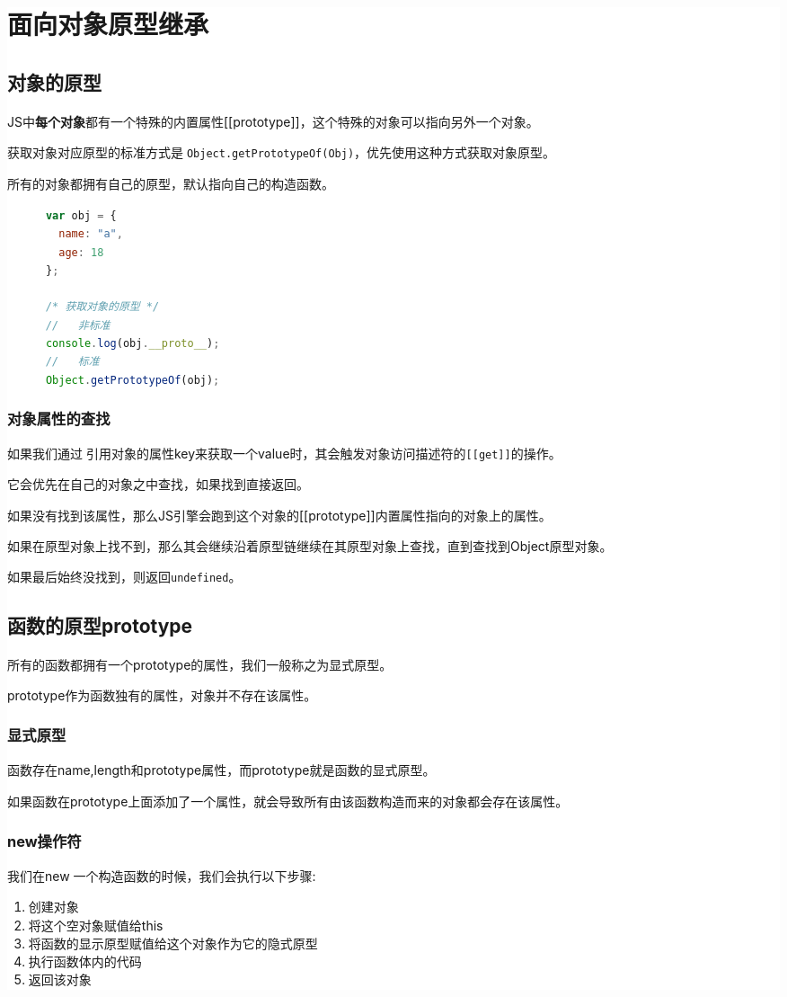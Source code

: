 # 面向对象原型继承

## 对象的原型

JS中**每个对象**都有一个特殊的内置属性[[prototype]]，这个特殊的对象可以指向另外一个对象。

获取对象对应原型的标准方式是 `Object.getPrototypeOf(Obj)`，优先使用这种方式获取对象原型。

所有的对象都拥有自己的原型，默认指向自己的构造函数。

```js
      var obj = {
        name: "a",
        age: 18
      };

      /* 获取对象的原型 */
      //   非标准
      console.log(obj.__proto__);
      //   标准
      Object.getPrototypeOf(obj);
```

### 对象属性的查找

如果我们通过 引用对象的属性key来获取一个value时，其会触发对象访问描述符的`[[get]]`的操作。

它会优先在自己的对象之中查找，如果找到直接返回。

如果没有找到该属性，那么JS引擎会跑到这个对象的[[prototype]]内置属性指向的对象上的属性。

如果在原型对象上找不到，那么其会继续沿着原型链继续在其原型对象上查找，直到查找到Object原型对象。

如果最后始终没找到，则返回`undefined`。

 

## 函数的原型prototype

所有的函数都拥有一个prototype的属性，我们一般称之为显式原型。

prototype作为函数独有的属性，对象并不存在该属性。

### 显式原型

函数存在name,length和prototype属性，而prototype就是函数的显式原型。

如果函数在prototype上面添加了一个属性，就会导致所有由该函数构造而来的对象都会存在该属性。

### new操作符

我们在new 一个构造函数的时候，我们会执行以下步骤:

1. 创建对象
2. 将这个空对象赋值给this
3. 将函数的显示原型赋值给这个对象作为它的隐式原型
4. 执行函数体内的代码
5. 返回该对象

